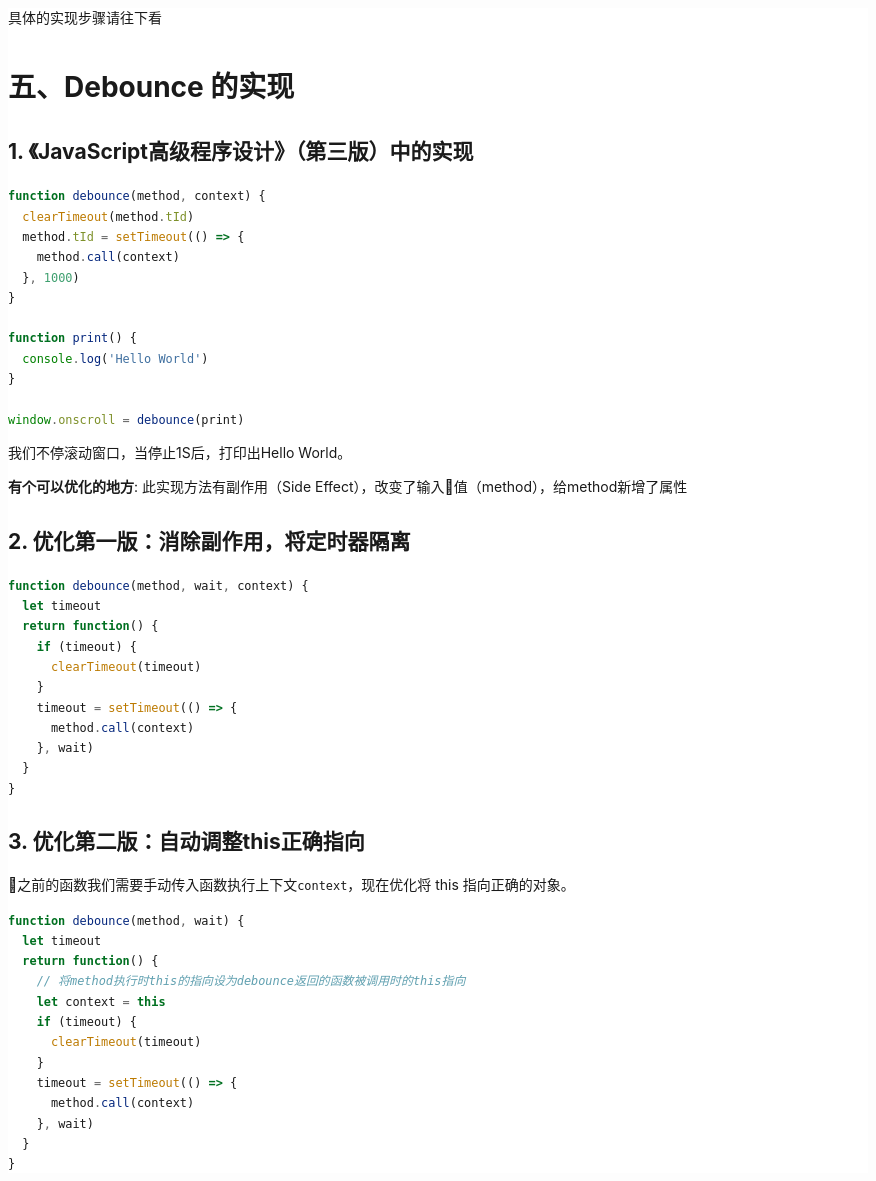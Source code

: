 具体的实现步骤请往下看


# 五、Debounce 的实现

## 1. 《JavaScript高级程序设计》（第三版）中的实现

```js
function debounce(method, context) {
  clearTimeout(method.tId)
  method.tId = setTimeout(() => {
    method.call(context)
  }, 1000)
}

function print() {
  console.log('Hello World')
}

window.onscroll = debounce(print)
```

我们不停滚动窗口，当停止1S后，打印出Hello World。

**有个可以优化的地方**: 此实现方法有副作用（Side Effect），改变了输入值（method），给method新增了属性

## 2. 优化第一版：消除副作用，将定时器隔离

```js
function debounce(method, wait, context) {
  let timeout
  return function() {
    if (timeout) {
      clearTimeout(timeout)
    }
    timeout = setTimeout(() => {
      method.call(context)
    }, wait)
  }
}
```

## 3. 优化第二版：自动调整this正确指向

之前的函数我们需要手动传入函数执行上下文`context`，现在优化将 this 指向正确的对象。

```js
function debounce(method, wait) {
  let timeout
  return function() {
    // 将method执行时this的指向设为debounce返回的函数被调用时的this指向
    let context = this
    if (timeout) {
      clearTimeout(timeout)
    }
    timeout = setTimeout(() => {
      method.call(context)
    }, wait)
  }
}
```
